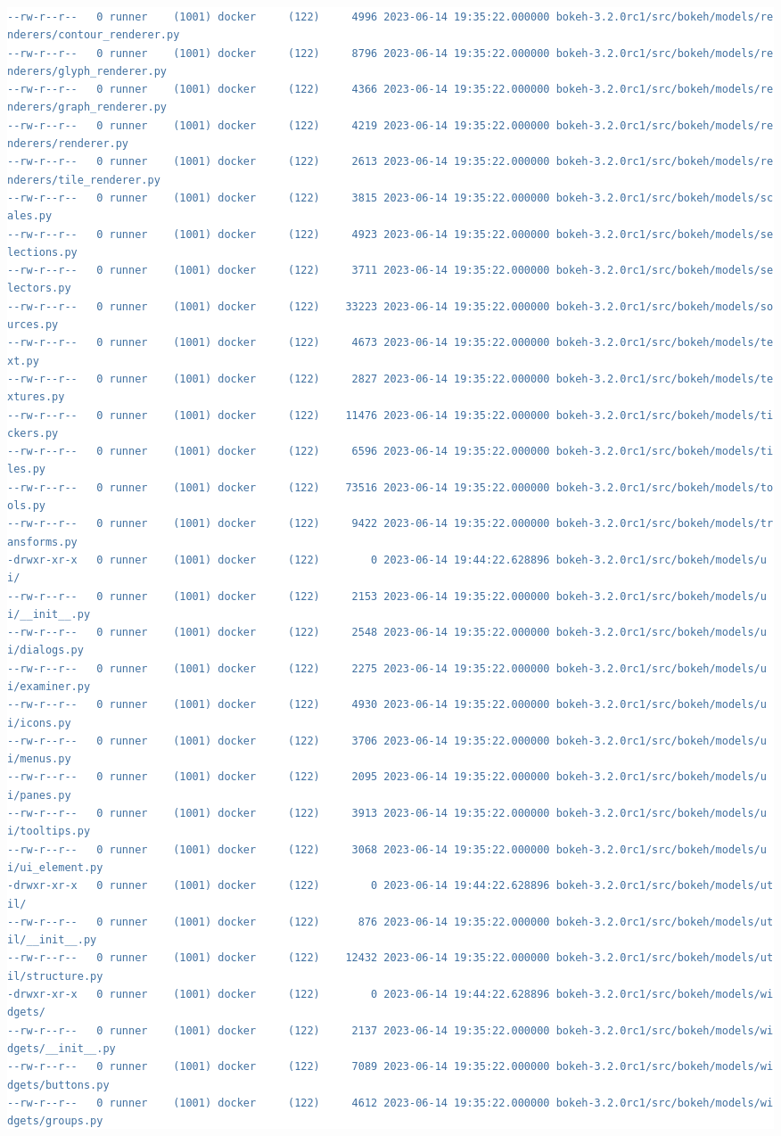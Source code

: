 ```diff
--rw-r--r--   0 runner    (1001) docker     (122)     4996 2023-06-14 19:35:22.000000 bokeh-3.2.0rc1/src/bokeh/models/renderers/contour_renderer.py
--rw-r--r--   0 runner    (1001) docker     (122)     8796 2023-06-14 19:35:22.000000 bokeh-3.2.0rc1/src/bokeh/models/renderers/glyph_renderer.py
--rw-r--r--   0 runner    (1001) docker     (122)     4366 2023-06-14 19:35:22.000000 bokeh-3.2.0rc1/src/bokeh/models/renderers/graph_renderer.py
--rw-r--r--   0 runner    (1001) docker     (122)     4219 2023-06-14 19:35:22.000000 bokeh-3.2.0rc1/src/bokeh/models/renderers/renderer.py
--rw-r--r--   0 runner    (1001) docker     (122)     2613 2023-06-14 19:35:22.000000 bokeh-3.2.0rc1/src/bokeh/models/renderers/tile_renderer.py
--rw-r--r--   0 runner    (1001) docker     (122)     3815 2023-06-14 19:35:22.000000 bokeh-3.2.0rc1/src/bokeh/models/scales.py
--rw-r--r--   0 runner    (1001) docker     (122)     4923 2023-06-14 19:35:22.000000 bokeh-3.2.0rc1/src/bokeh/models/selections.py
--rw-r--r--   0 runner    (1001) docker     (122)     3711 2023-06-14 19:35:22.000000 bokeh-3.2.0rc1/src/bokeh/models/selectors.py
--rw-r--r--   0 runner    (1001) docker     (122)    33223 2023-06-14 19:35:22.000000 bokeh-3.2.0rc1/src/bokeh/models/sources.py
--rw-r--r--   0 runner    (1001) docker     (122)     4673 2023-06-14 19:35:22.000000 bokeh-3.2.0rc1/src/bokeh/models/text.py
--rw-r--r--   0 runner    (1001) docker     (122)     2827 2023-06-14 19:35:22.000000 bokeh-3.2.0rc1/src/bokeh/models/textures.py
--rw-r--r--   0 runner    (1001) docker     (122)    11476 2023-06-14 19:35:22.000000 bokeh-3.2.0rc1/src/bokeh/models/tickers.py
--rw-r--r--   0 runner    (1001) docker     (122)     6596 2023-06-14 19:35:22.000000 bokeh-3.2.0rc1/src/bokeh/models/tiles.py
--rw-r--r--   0 runner    (1001) docker     (122)    73516 2023-06-14 19:35:22.000000 bokeh-3.2.0rc1/src/bokeh/models/tools.py
--rw-r--r--   0 runner    (1001) docker     (122)     9422 2023-06-14 19:35:22.000000 bokeh-3.2.0rc1/src/bokeh/models/transforms.py
-drwxr-xr-x   0 runner    (1001) docker     (122)        0 2023-06-14 19:44:22.628896 bokeh-3.2.0rc1/src/bokeh/models/ui/
--rw-r--r--   0 runner    (1001) docker     (122)     2153 2023-06-14 19:35:22.000000 bokeh-3.2.0rc1/src/bokeh/models/ui/__init__.py
--rw-r--r--   0 runner    (1001) docker     (122)     2548 2023-06-14 19:35:22.000000 bokeh-3.2.0rc1/src/bokeh/models/ui/dialogs.py
--rw-r--r--   0 runner    (1001) docker     (122)     2275 2023-06-14 19:35:22.000000 bokeh-3.2.0rc1/src/bokeh/models/ui/examiner.py
--rw-r--r--   0 runner    (1001) docker     (122)     4930 2023-06-14 19:35:22.000000 bokeh-3.2.0rc1/src/bokeh/models/ui/icons.py
--rw-r--r--   0 runner    (1001) docker     (122)     3706 2023-06-14 19:35:22.000000 bokeh-3.2.0rc1/src/bokeh/models/ui/menus.py
--rw-r--r--   0 runner    (1001) docker     (122)     2095 2023-06-14 19:35:22.000000 bokeh-3.2.0rc1/src/bokeh/models/ui/panes.py
--rw-r--r--   0 runner    (1001) docker     (122)     3913 2023-06-14 19:35:22.000000 bokeh-3.2.0rc1/src/bokeh/models/ui/tooltips.py
--rw-r--r--   0 runner    (1001) docker     (122)     3068 2023-06-14 19:35:22.000000 bokeh-3.2.0rc1/src/bokeh/models/ui/ui_element.py
-drwxr-xr-x   0 runner    (1001) docker     (122)        0 2023-06-14 19:44:22.628896 bokeh-3.2.0rc1/src/bokeh/models/util/
--rw-r--r--   0 runner    (1001) docker     (122)      876 2023-06-14 19:35:22.000000 bokeh-3.2.0rc1/src/bokeh/models/util/__init__.py
--rw-r--r--   0 runner    (1001) docker     (122)    12432 2023-06-14 19:35:22.000000 bokeh-3.2.0rc1/src/bokeh/models/util/structure.py
-drwxr-xr-x   0 runner    (1001) docker     (122)        0 2023-06-14 19:44:22.628896 bokeh-3.2.0rc1/src/bokeh/models/widgets/
--rw-r--r--   0 runner    (1001) docker     (122)     2137 2023-06-14 19:35:22.000000 bokeh-3.2.0rc1/src/bokeh/models/widgets/__init__.py
--rw-r--r--   0 runner    (1001) docker     (122)     7089 2023-06-14 19:35:22.000000 bokeh-3.2.0rc1/src/bokeh/models/widgets/buttons.py
--rw-r--r--   0 runner    (1001) docker     (122)     4612 2023-06-14 19:35:22.000000 bokeh-3.2.0rc1/src/bokeh/models/widgets/groups.py
```